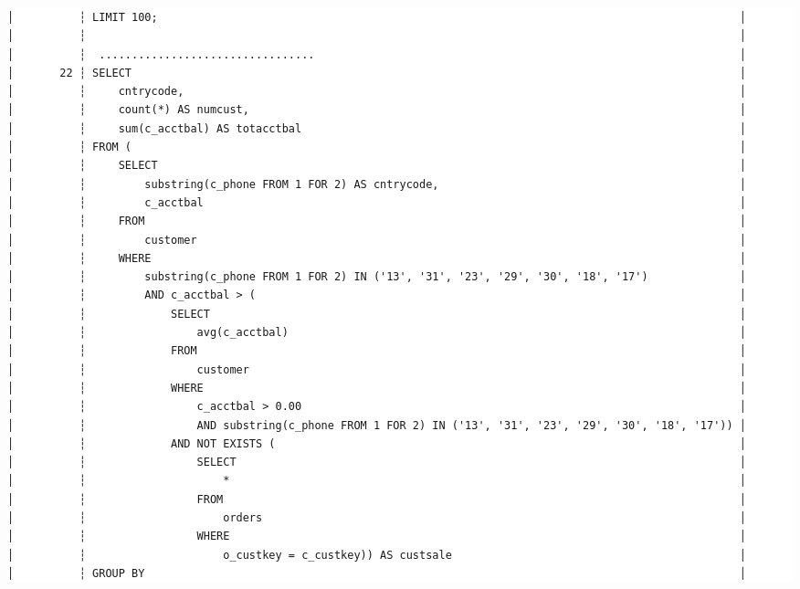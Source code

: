 ```  
│          ┆ LIMIT 100;                                                                                         │  
│          ┆                                                                                                    │  
│          ┆  .................................                                                                 │  
│       22 ┆ SELECT                                                                                             │  
│          ┆     cntrycode,                                                                                     │  
│          ┆     count(*) AS numcust,                                                                           │  
│          ┆     sum(c_acctbal) AS totacctbal                                                                   │  
│          ┆ FROM (                                                                                             │  
│          ┆     SELECT                                                                                         │  
│          ┆         substring(c_phone FROM 1 FOR 2) AS cntrycode,                                              │  
│          ┆         c_acctbal                                                                                  │  
│          ┆     FROM                                                                                           │  
│          ┆         customer                                                                                   │  
│          ┆     WHERE                                                                                          │  
│          ┆         substring(c_phone FROM 1 FOR 2) IN ('13', '31', '23', '29', '30', '18', '17')              │  
│          ┆         AND c_acctbal > (                                                                          │  
│          ┆             SELECT                                                                                 │  
│          ┆                 avg(c_acctbal)                                                                     │  
│          ┆             FROM                                                                                   │  
│          ┆                 customer                                                                           │  
│          ┆             WHERE                                                                                  │  
│          ┆                 c_acctbal > 0.00                                                                   │  
│          ┆                 AND substring(c_phone FROM 1 FOR 2) IN ('13', '31', '23', '29', '30', '18', '17')) │  
│          ┆             AND NOT EXISTS (                                                                       │  
│          ┆                 SELECT                                                                             │  
│          ┆                     *                                                                              │  
│          ┆                 FROM                                                                               │  
│          ┆                     orders                                                                         │  
│          ┆                 WHERE                                                                              │  
│          ┆                     o_custkey = c_custkey)) AS custsale                                            │  
│          ┆ GROUP BY                                                                                           │  
```